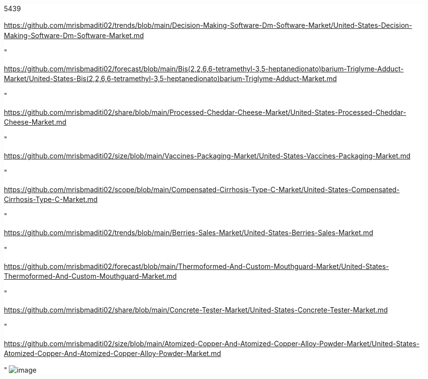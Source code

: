 5439</p><p><a href="https://github.com/mrisbmaditi02/trends/blob/main/Decision-Making-Software-Dm-Software-Market/United-States-Decision-Making-Software-Dm-Software-Market.md">https://github.com/mrisbmaditi02/trends/blob/main/Decision-Making-Software-Dm-Software-Market/United-States-Decision-Making-Software-Dm-Software-Market.md</a></p>"<p><a href="https://github.com/mrisbmaditi02/forecast/blob/main/Bis(2,2,6,6-tetramethyl-3,5-heptanedionato)barium-Triglyme-Adduct-Market/United-States-Bis(2,2,6,6-tetramethyl-3,5-heptanedionato)barium-Triglyme-Adduct-Market.md">https://github.com/mrisbmaditi02/forecast/blob/main/Bis(2,2,6,6-tetramethyl-3,5-heptanedionato)barium-Triglyme-Adduct-Market/United-States-Bis(2,2,6,6-tetramethyl-3,5-heptanedionato)barium-Triglyme-Adduct-Market.md</a></p>"<p><a href="https://github.com/mrisbmaditi02/share/blob/main/Processed-Cheddar-Cheese-Market/United-States-Processed-Cheddar-Cheese-Market.md">https://github.com/mrisbmaditi02/share/blob/main/Processed-Cheddar-Cheese-Market/United-States-Processed-Cheddar-Cheese-Market.md</a></p>"<p><a href="https://github.com/mrisbmaditi02/size/blob/main/Vaccines-Packaging-Market/United-States-Vaccines-Packaging-Market.md">https://github.com/mrisbmaditi02/size/blob/main/Vaccines-Packaging-Market/United-States-Vaccines-Packaging-Market.md</a></p>"<p><a href="https://github.com/mrisbmaditi02/scope/blob/main/Compensated-Cirrhosis-Type-C-Market/United-States-Compensated-Cirrhosis-Type-C-Market.md">https://github.com/mrisbmaditi02/scope/blob/main/Compensated-Cirrhosis-Type-C-Market/United-States-Compensated-Cirrhosis-Type-C-Market.md</a></p>"<p><a href="https://github.com/mrisbmaditi02/trends/blob/main/Berries-Sales-Market/United-States-Berries-Sales-Market.md">https://github.com/mrisbmaditi02/trends/blob/main/Berries-Sales-Market/United-States-Berries-Sales-Market.md</a></p>"<p><a href="https://github.com/mrisbmaditi02/forecast/blob/main/Thermoformed-And-Custom-Mouthguard-Market/United-States-Thermoformed-And-Custom-Mouthguard-Market.md">https://github.com/mrisbmaditi02/forecast/blob/main/Thermoformed-And-Custom-Mouthguard-Market/United-States-Thermoformed-And-Custom-Mouthguard-Market.md</a></p>"<p><a href="https://github.com/mrisbmaditi02/share/blob/main/Concrete-Tester-Market/United-States-Concrete-Tester-Market.md">https://github.com/mrisbmaditi02/share/blob/main/Concrete-Tester-Market/United-States-Concrete-Tester-Market.md</a></p>"<p><a href="https://github.com/mrisbmaditi02/size/blob/main/Atomized-Copper-And-Atomized-Copper-Alloy-Powder-Market/United-States-Atomized-Copper-And-Atomized-Copper-Alloy-Powder-Market.md">https://github.com/mrisbmaditi02/size/blob/main/Atomized-Copper-And-Atomized-Copper-Alloy-Powder-Market/United-States-Atomized-Copper-And-Atomized-Copper-Alloy-Powder-Market.md</a></p>"
![image](https://github.com/user-attachments/assets/d7e23ae7-f8f4-40fd-8329-3db30b911ab7)
